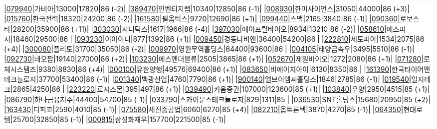 |[079940](https://finance.daum.net/quotes/A079940)|가비아|13000|17820|86 (-2)|
|[389470](https://finance.daum.net/quotes/A389470)|인벤티지랩|10340|12850|86 (-1)|
|[008930](https://finance.daum.net/quotes/A008930)|한미사이언스|31050|44000|86 (+3)|
|[015760](https://finance.daum.net/quotes/A015760)|한국전력|18320|24200|86 (-2)|
|[161580](https://finance.daum.net/quotes/A161580)|필옵틱스|9720|12690|86 (+1)|
|[099440](https://finance.daum.net/quotes/A099440)|스맥|2165|3840|86 (-1)|
|[090360](https://finance.daum.net/quotes/A090360)|로보스타|28200|35900|86 (+11)|
|[303030](https://finance.daum.net/quotes/A303030)|지니틱스|1617|1966|86 (-4)|
|[397030](https://finance.daum.net/quotes/A397030)|에이프릴바이오|8934|13210|86 (-2)|
|[058610](https://finance.daum.net/quotes/A058610)|에스피지|18460|29500|86 |
|[093230](https://finance.daum.net/quotes/A093230)|이아이디|877|1392|86 (+1)|
|[009450](https://finance.daum.net/quotes/A009450)|경동나비엔|36400|54200|86 |
|[222810](https://finance.daum.net/quotes/A222810)|세토피아|1534|2075|86 (+4)|
|[300080](https://finance.daum.net/quotes/A300080)|플리토|31700|35050|86 (-2)|
|[009970](https://finance.daum.net/quotes/A009970)|영원무역홀딩스|64400|93600|86 |
|[004105](https://finance.daum.net/quotes/A004105)|태양금속우|3495|5510|86 (-1)|
|[092730](https://finance.daum.net/quotes/A092730)|네오팜|19140|27000|86 (+2)|
|[103230](https://finance.daum.net/quotes/A103230)|에스앤더블류|2505|3865|86 (+1)|
|[052670](https://finance.daum.net/quotes/A052670)|제일바이오|1272|2080|86 (+1)|
|[071280](https://finance.daum.net/quotes/A071280)|로체시스템즈|9380|8830|86 (+4)|
|[000100](https://finance.daum.net/quotes/A000100)|유한양행|49576|69400|86 (+1)|
|[083650](https://finance.daum.net/quotes/A083650)|비에이치아이|6130|8350|86 |
|[161390](https://finance.daum.net/quotes/A161390)|한국타이어앤테크놀로지|37700|53400|86 (-1)|
|[001340](https://finance.daum.net/quotes/A001340)|백광산업|4760|7790|86 (+1)|
|[900140](https://finance.daum.net/quotes/A900140)|엘브이엠씨홀딩스|1846|2785|86 (-1)|
|[019540](https://finance.daum.net/quotes/A019540)|일지테크|2865|4250|86 |
|[223220](https://finance.daum.net/quotes/A223220)|로지스몬|395|497|86 (+1)|
|[039490](https://finance.daum.net/quotes/A039490)|키움증권|107000|123600|85 (+1)|
|[103840](https://finance.daum.net/quotes/A103840)|우양|2950|4515|85 (+1)|
|[086790](https://finance.daum.net/quotes/A086790)|하나금융지주|44400|54700|85 (-1)|
|[033790](https://finance.daum.net/quotes/A033790)|스카이문스테크놀로지|829|1311|85 |
|[036530](https://finance.daum.net/quotes/A036530)|SNT홀딩스|15680|20950|85 (+2)|
|[163430](https://finance.daum.net/quotes/A163430)|디피코|2590|4010|85 (-1)|
|[075580](https://finance.daum.net/quotes/A075580)|세진중공업|6060|6270|85 (+4)|
|[082210](https://finance.daum.net/quotes/A082210)|옵트론텍|3870|4270|85 (-1)|
|[064350](https://finance.daum.net/quotes/A064350)|현대로템|25700|32850|85 (-1)|
|[000815](https://finance.daum.net/quotes/A000815)|삼성화재우|157700|221500|85 (-1)|